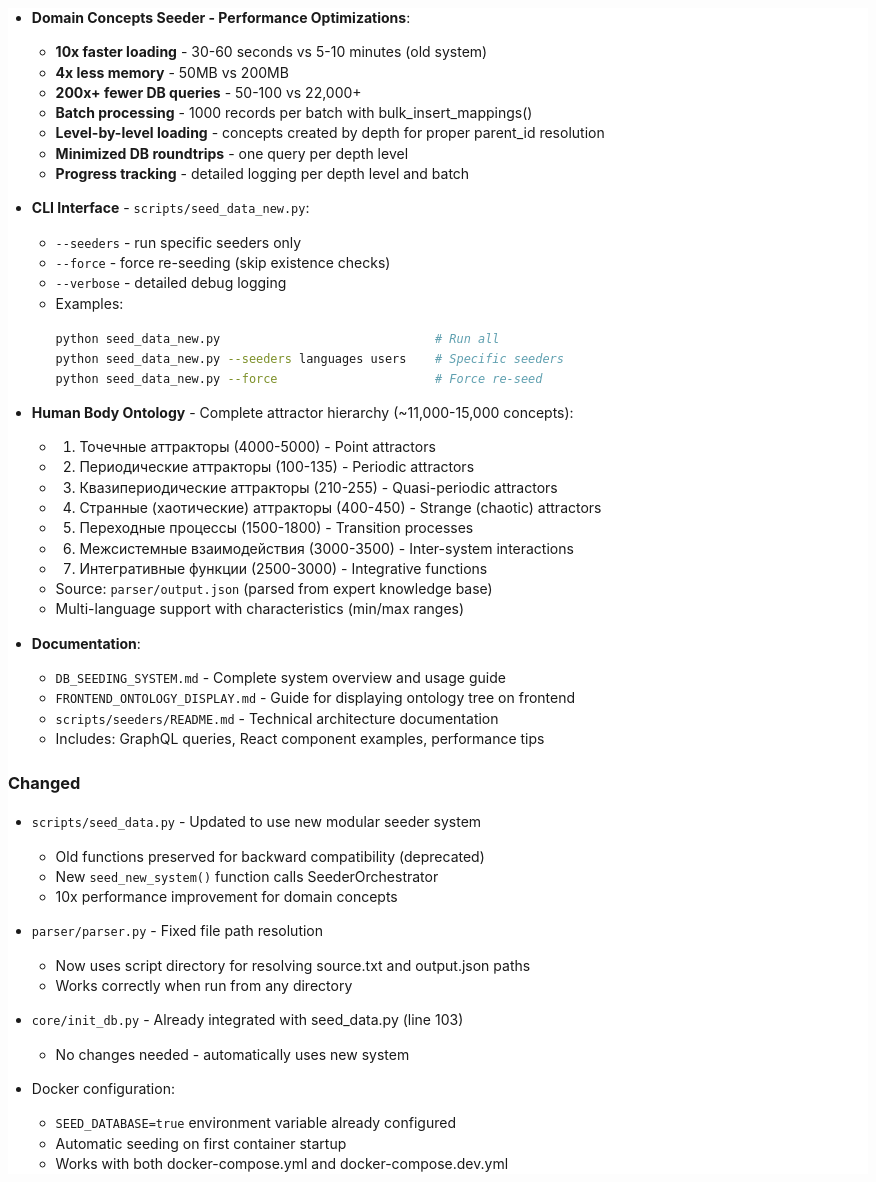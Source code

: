 - **Domain Concepts Seeder - Performance Optimizations**:
  - **10x faster loading** - 30-60 seconds vs 5-10 minutes (old system)
  - **4x less memory** - 50MB vs 200MB
  - **200x+ fewer DB queries** - 50-100 vs 22,000+
  - **Batch processing** - 1000 records per batch with bulk_insert_mappings()
  - **Level-by-level loading** - concepts created by depth for proper parent_id resolution
  - **Minimized DB roundtrips** - one query per depth level
  - **Progress tracking** - detailed logging per depth level and batch

- **CLI Interface** - `scripts/seed_data_new.py`:
  - `--seeders` - run specific seeders only
  - `--force` - force re-seeding (skip existence checks)
  - `--verbose` - detailed debug logging
  - Examples:
    ```bash
    python seed_data_new.py                              # Run all
    python seed_data_new.py --seeders languages users    # Specific seeders
    python seed_data_new.py --force                      # Force re-seed
    ```

- **Human Body Ontology** - Complete attractor hierarchy (~11,000-15,000 concepts):
  - 1. Точечные аттракторы (4000-5000) - Point attractors
  - 2. Периодические аттракторы (100-135) - Periodic attractors
  - 3. Квазипериодические аттракторы (210-255) - Quasi-periodic attractors
  - 4. Странные (хаотические) аттракторы (400-450) - Strange (chaotic) attractors
  - 5. Переходные процессы (1500-1800) - Transition processes
  - 6. Межсистемные взаимодействия (3000-3500) - Inter-system interactions
  - 7. Интегративные функции (2500-3000) - Integrative functions
  - Source: `parser/output.json` (parsed from expert knowledge base)
  - Multi-language support with characteristics (min/max ranges)

- **Documentation**:
  - `DB_SEEDING_SYSTEM.md` - Complete system overview and usage guide
  - `FRONTEND_ONTOLOGY_DISPLAY.md` - Guide for displaying ontology tree on frontend
  - `scripts/seeders/README.md` - Technical architecture documentation
  - Includes: GraphQL queries, React component examples, performance tips

### Changed

- `scripts/seed_data.py` - Updated to use new modular seeder system
  - Old functions preserved for backward compatibility (deprecated)
  - New `seed_new_system()` function calls SeederOrchestrator
  - 10x performance improvement for domain concepts

- `parser/parser.py` - Fixed file path resolution
  - Now uses script directory for resolving source.txt and output.json paths
  - Works correctly when run from any directory

- `core/init_db.py` - Already integrated with seed_data.py (line 103)
  - No changes needed - automatically uses new system

- Docker configuration:
  - `SEED_DATABASE=true` environment variable already configured
  - Automatic seeding on first container startup
  - Works with both docker-compose.yml and docker-compose.dev.yml
